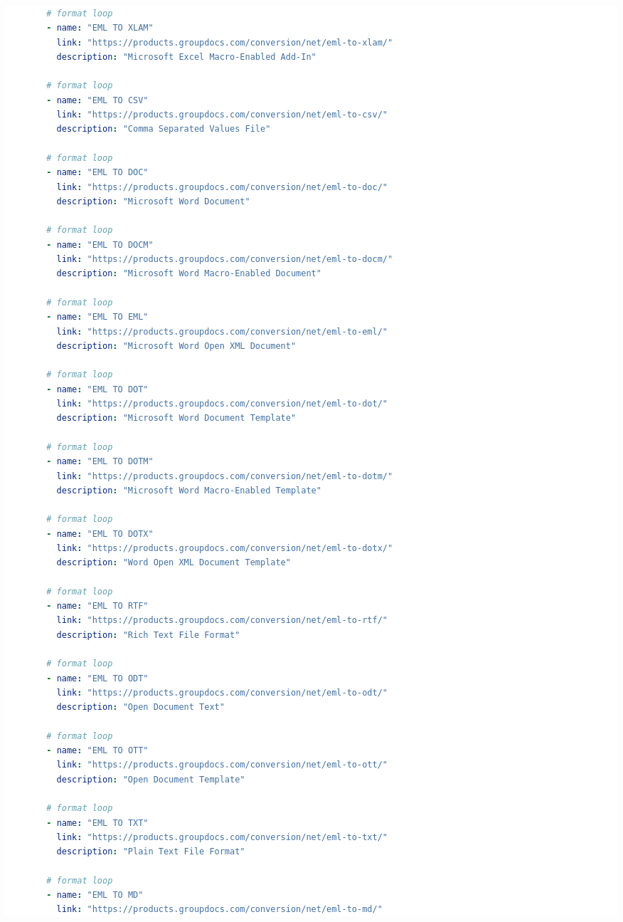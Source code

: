 ```yaml
        # format loop
        - name: "EML TO XLAM"
          link: "https://products.groupdocs.com/conversion/net/eml-to-xlam/"
          description: "Microsoft Excel Macro-Enabled Add-In"

        # format loop
        - name: "EML TO CSV"
          link: "https://products.groupdocs.com/conversion/net/eml-to-csv/"
          description: "Comma Separated Values File"

        # format loop
        - name: "EML TO DOC"
          link: "https://products.groupdocs.com/conversion/net/eml-to-doc/"
          description: "Microsoft Word Document"

        # format loop
        - name: "EML TO DOCM"
          link: "https://products.groupdocs.com/conversion/net/eml-to-docm/"
          description: "Microsoft Word Macro-Enabled Document"

        # format loop
        - name: "EML TO EML"
          link: "https://products.groupdocs.com/conversion/net/eml-to-eml/"
          description: "Microsoft Word Open XML Document"

        # format loop
        - name: "EML TO DOT"
          link: "https://products.groupdocs.com/conversion/net/eml-to-dot/"
          description: "Microsoft Word Document Template"

        # format loop
        - name: "EML TO DOTM"
          link: "https://products.groupdocs.com/conversion/net/eml-to-dotm/"
          description: "Microsoft Word Macro-Enabled Template"

        # format loop
        - name: "EML TO DOTX"
          link: "https://products.groupdocs.com/conversion/net/eml-to-dotx/"
          description: "Word Open XML Document Template"

        # format loop
        - name: "EML TO RTF"
          link: "https://products.groupdocs.com/conversion/net/eml-to-rtf/"
          description: "Rich Text File Format"

        # format loop
        - name: "EML TO ODT"
          link: "https://products.groupdocs.com/conversion/net/eml-to-odt/"
          description: "Open Document Text"

        # format loop
        - name: "EML TO OTT"
          link: "https://products.groupdocs.com/conversion/net/eml-to-ott/"
          description: "Open Document Template"

        # format loop
        - name: "EML TO TXT"
          link: "https://products.groupdocs.com/conversion/net/eml-to-txt/"
          description: "Plain Text File Format"

        # format loop
        - name: "EML TO MD"
          link: "https://products.groupdocs.com/conversion/net/eml-to-md/"
```